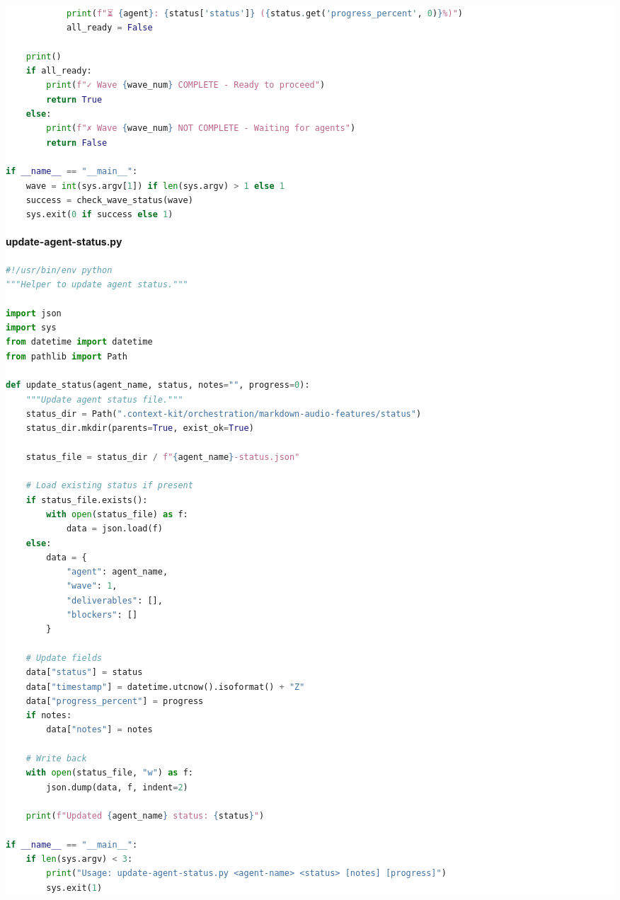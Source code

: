```python
            print(f"⏳ {agent}: {status['status']} ({status.get('progress_percent', 0)}%)")
            all_ready = False

    print()
    if all_ready:
        print(f"✓ Wave {wave_num} COMPLETE - Ready to proceed")
        return True
    else:
        print(f"✗ Wave {wave_num} NOT COMPLETE - Waiting for agents")
        return False

if __name__ == "__main__":
    wave = int(sys.argv[1]) if len(sys.argv) > 1 else 1
    success = check_wave_status(wave)
    sys.exit(0 if success else 1)
```

#### update-agent-status.py

```python
#!/usr/bin/env python
"""Helper to update agent status."""

import json
import sys
from datetime import datetime
from pathlib import Path

def update_status(agent_name, status, notes="", progress=0):
    """Update agent status file."""
    status_dir = Path(".context-kit/orchestration/markdown-audio-features/status")
    status_dir.mkdir(parents=True, exist_ok=True)

    status_file = status_dir / f"{agent_name}-status.json"

    # Load existing status if present
    if status_file.exists():
        with open(status_file) as f:
            data = json.load(f)
    else:
        data = {
            "agent": agent_name,
            "wave": 1,
            "deliverables": [],
            "blockers": []
        }

    # Update fields
    data["status"] = status
    data["timestamp"] = datetime.utcnow().isoformat() + "Z"
    data["progress_percent"] = progress
    if notes:
        data["notes"] = notes

    # Write back
    with open(status_file, "w") as f:
        json.dump(data, f, indent=2)

    print(f"Updated {agent_name} status: {status}")

if __name__ == "__main__":
    if len(sys.argv) < 3:
        print("Usage: update-agent-status.py <agent-name> <status> [notes] [progress]")
        sys.exit(1)
```